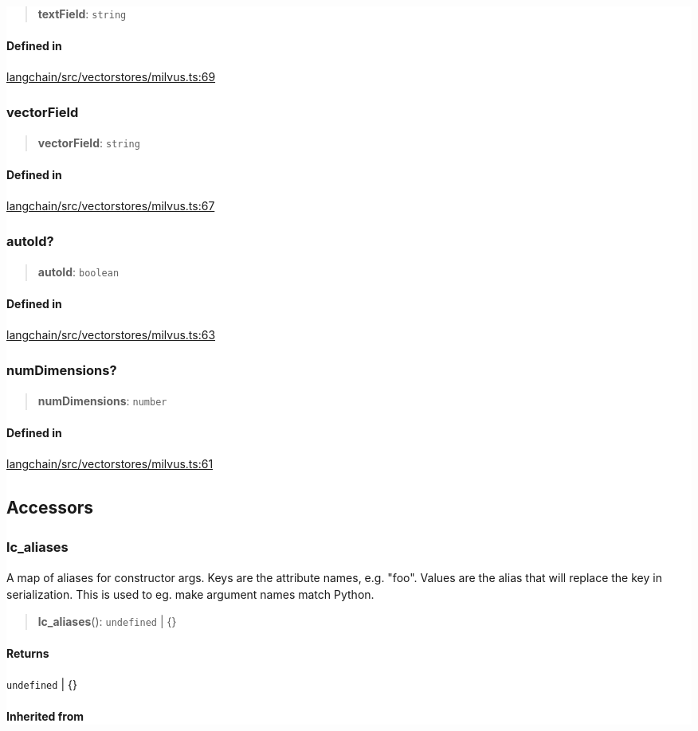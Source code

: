 > **textField**: `string`

#### Defined in[​](#defined-in-13 "Direct link to Defined in")

[langchain/src/vectorstores/milvus.ts:69](https://github.com/hwchase17/langchainjs/blob/46e1734/langchain/src/vectorstores/milvus.ts#L69)

### vectorField[​](#vectorfield "Direct link to vectorField")

> **vectorField**: `string`

#### Defined in[​](#defined-in-14 "Direct link to Defined in")

[langchain/src/vectorstores/milvus.ts:67](https://github.com/hwchase17/langchainjs/blob/46e1734/langchain/src/vectorstores/milvus.ts#L67)

### autoId?[​](#autoid "Direct link to autoId?")

> **autoId**: `boolean`

#### Defined in[​](#defined-in-15 "Direct link to Defined in")

[langchain/src/vectorstores/milvus.ts:63](https://github.com/hwchase17/langchainjs/blob/46e1734/langchain/src/vectorstores/milvus.ts#L63)

### numDimensions?[​](#numdimensions "Direct link to numDimensions?")

> **numDimensions**: `number`

#### Defined in[​](#defined-in-16 "Direct link to Defined in")

[langchain/src/vectorstores/milvus.ts:61](https://github.com/hwchase17/langchainjs/blob/46e1734/langchain/src/vectorstores/milvus.ts#L61)

Accessors[​](#accessors "Direct link to Accessors")
---------------------------------------------------

### lc\_aliases[​](#lc_aliases "Direct link to lc_aliases")

A map of aliases for constructor args. Keys are the attribute names, e.g. "foo". Values are the alias that will replace the key in serialization. This is used to eg. make argument names match Python.

> **lc\_aliases**(): `undefined` | {}

#### Returns[​](#returns-1 "Direct link to Returns")

`undefined` | {}

#### Inherited from[​](#inherited-from-5 "Direct link to Inherited from")
